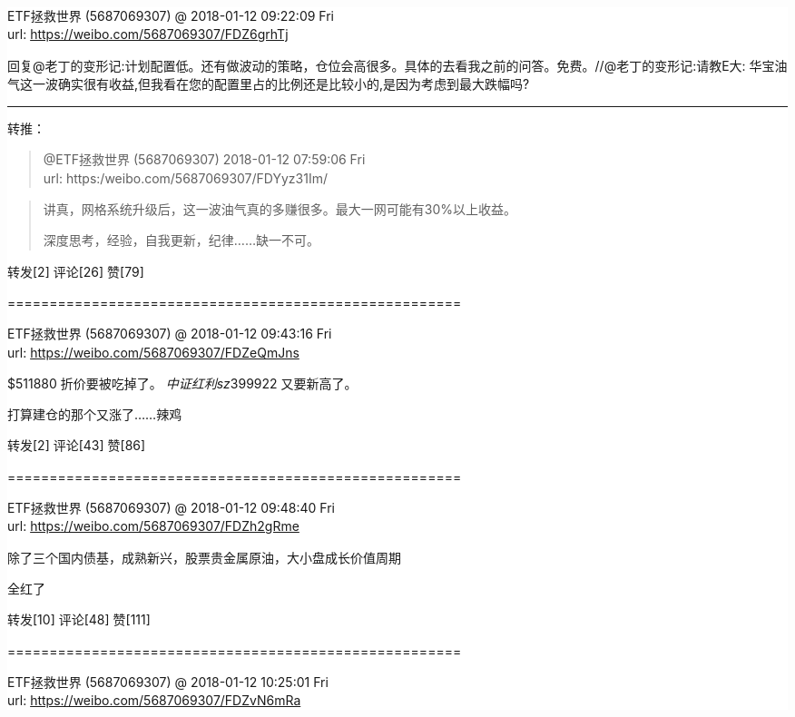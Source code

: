 




ETF拯救世界 (5687069307) @
2018-01-12 09:22:09 Fri  
url: https://weibo.com/5687069307/FDZ6grhTj

回复@老丁的变形记:计划配置低。还有做波动的策略，仓位会高很多。具体的去看我之前的问答。免费。//@老丁的变形记:请教E大: 华宝油气这一波确实很有收益,但我看在您的配置里占的比例还是比较小的,是因为考虑到最大跌幅吗?

------------------------------------------------------
转推：
>  @ETF拯救世界 (5687069307)
>  2018-01-12 07:59:06 Fri  
>  url: https:/weibo.com/5687069307/FDYyz31Im/

>  讲真，网格系统升级后，这一波油气真的多赚很多。最大一网可能有30%以上收益。
>  
>  深度思考，经验，自我更新，纪律……缺一不可。 ​​​

转发[2]  评论[26]  赞[79] 

======================================================






ETF拯救世界 (5687069307) @
2018-01-12 09:43:16 Fri  
url: https://weibo.com/5687069307/FDZeQmJns

$511880 折价要被吃掉了。 $中证红利 sz399922$ 又要新高了。

打算建仓的那个又涨了……辣鸡 ​​​

转发[2]  评论[43]  赞[86] 

======================================================






ETF拯救世界 (5687069307) @
2018-01-12 09:48:40 Fri  
url: https://weibo.com/5687069307/FDZh2gRme

除了三个国内债基，成熟新兴，股票贵金属原油，大小盘成长价值周期

全红了 ​​​

转发[10]  评论[48]  赞[111] 

======================================================






ETF拯救世界 (5687069307) @
2018-01-12 10:25:01 Fri  
url: https://weibo.com/5687069307/FDZvN6mRa
